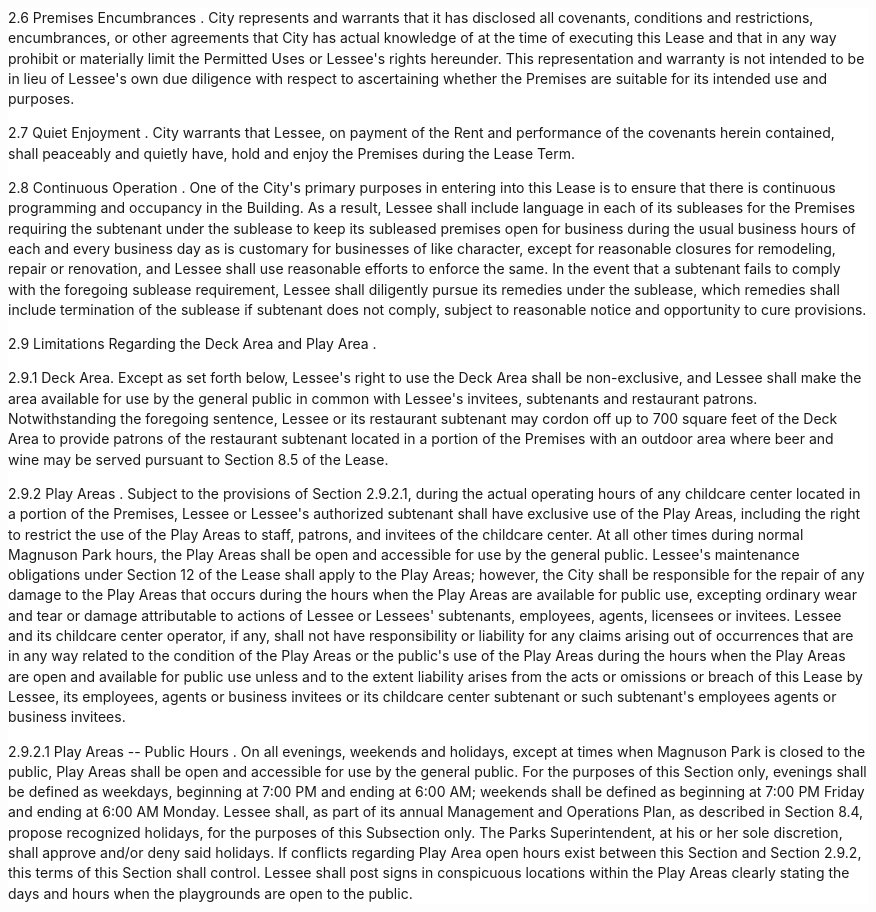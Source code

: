 2.6 Premises Encumbrances . City represents and warrants that it has disclosed all covenants, conditions and restrictions, encumbrances, or other agreements that City has actual knowledge of at the time of executing this Lease and that in any way prohibit or materially limit the Permitted Uses or Lessee's rights hereunder. This representation and warranty is not intended to be in lieu of Lessee's own due diligence with respect to ascertaining whether the Premises are suitable for its intended use and purposes.  
  
2.7 Quiet Enjoyment . City warrants that Lessee, on payment of the Rent and performance of the covenants herein contained, shall peaceably and quietly have, hold and enjoy the Premises during the Lease Term.  
  
2.8 Continuous Operation . One of the City's primary purposes in entering into this Lease is to ensure that there is continuous programming and occupancy in the Building. As a result, Lessee shall include language in each of its subleases for the Premises requiring the subtenant under the sublease to keep its subleased premises open for business during the usual business hours of each and every business day as is customary for businesses of like character, except for reasonable closures for remodeling, repair or renovation, and Lessee shall use reasonable efforts to enforce the same. In the event that a subtenant fails to comply with the foregoing sublease requirement, Lessee shall diligently pursue its remedies under the sublease, which remedies shall include termination of the sublease if subtenant does not comply, subject to reasonable notice and opportunity to cure provisions.  
  
2.9 Limitations Regarding the Deck Area and Play Area .  
  
2.9.1 Deck Area. Except as set forth below, Lessee's right to use the Deck Area shall be non-exclusive, and Lessee shall make the area available for use by the general public in common with Lessee's invitees, subtenants and restaurant patrons. Notwithstanding the foregoing sentence, Lessee or its restaurant subtenant may cordon off up to 700 square feet of the Deck Area to provide patrons of the restaurant subtenant located in a portion of the Premises with an outdoor area where beer and wine may be served pursuant to Section 8.5 of the Lease.  
  
2.9.2 Play Areas . Subject to the provisions of Section 2.9.2.1, during the actual operating hours of any childcare center located in a portion of the Premises, Lessee or Lessee's authorized subtenant shall have exclusive use of the Play Areas, including the right to restrict the use of the Play Areas to staff, patrons, and invitees of the childcare center. At all other times during normal Magnuson Park hours, the Play Areas shall be open and accessible for use by the general public. Lessee's maintenance obligations under Section 12 of the Lease shall apply to the Play Areas; however, the City shall be responsible for the repair of any damage to the Play Areas that occurs during the hours when the Play Areas are available for public use, excepting ordinary wear and tear or damage attributable to actions of Lessee or Lessees' subtenants, employees, agents, licensees or invitees. Lessee and its childcare center operator, if any, shall not have responsibility or liability for any claims arising out of occurrences that are in any way related to the condition of the Play Areas or the public's use of the Play Areas during the hours when the Play Areas are open and available for public use unless and to the extent liability arises from the acts or omissions or breach of this Lease by Lessee, its employees, agents or business invitees or its childcare center subtenant or such subtenant's employees agents or business invitees.  
  
2.9.2.1 Play Areas -- Public Hours . On all evenings, weekends and holidays, except at times when Magnuson Park is closed to the public, Play Areas shall be open and accessible for use by the general public. For the purposes of this Section only, evenings shall be defined as weekdays, beginning at 7:00 PM and ending at 6:00 AM; weekends shall be defined as beginning at 7:00 PM Friday and ending at 6:00 AM Monday. Lessee shall, as part of its annual Management and Operations Plan, as described in Section 8.4, propose recognized holidays, for the purposes of this Subsection only. The Parks Superintendent, at his or her sole discretion, shall approve and/or deny said holidays. If conflicts regarding Play Area open hours exist between this Section and Section 2.9.2, this terms of this Section shall control. Lessee shall post signs in conspicuous locations within the Play Areas clearly stating the days and hours when the playgrounds are open to the public.  
  